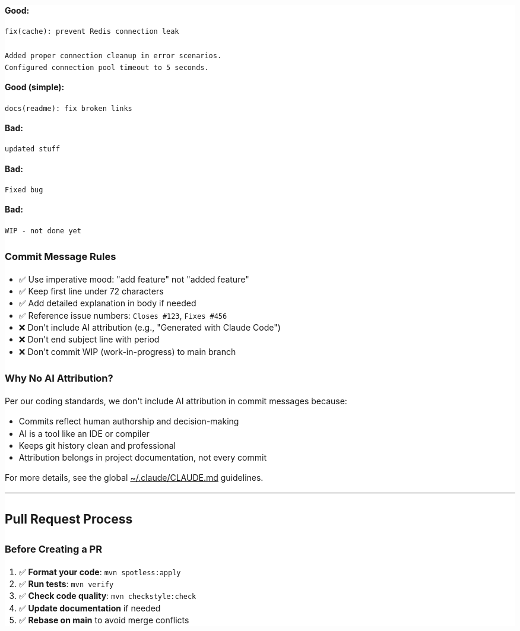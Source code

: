 **Good:**
```
fix(cache): prevent Redis connection leak

Added proper connection cleanup in error scenarios.
Configured connection pool timeout to 5 seconds.
```

**Good (simple):**
```
docs(readme): fix broken links
```

**Bad:**
```
updated stuff
```

**Bad:**
```
Fixed bug
```

**Bad:**
```
WIP - not done yet
```

### Commit Message Rules

- ✅ Use imperative mood: "add feature" not "added feature"
- ✅ Keep first line under 72 characters
- ✅ Add detailed explanation in body if needed
- ✅ Reference issue numbers: `Closes #123`, `Fixes #456`
- ❌ Don't include AI attribution (e.g., "Generated with Claude Code")
- ❌ Don't end subject line with period
- ❌ Don't commit WIP (work-in-progress) to main branch

### Why No AI Attribution?

Per our coding standards, we don't include AI attribution in commit messages because:
- Commits reflect human authorship and decision-making
- AI is a tool like an IDE or compiler
- Keeps git history clean and professional
- Attribution belongs in project documentation, not every commit

For more details, see the global [~/.claude/CLAUDE.md](~/.claude/CLAUDE.md) guidelines.

---

## Pull Request Process

### Before Creating a PR

1. ✅ **Format your code**: `mvn spotless:apply`
2. ✅ **Run tests**: `mvn verify`
3. ✅ **Check code quality**: `mvn checkstyle:check`
4. ✅ **Update documentation** if needed
5. ✅ **Rebase on main** to avoid merge conflicts
